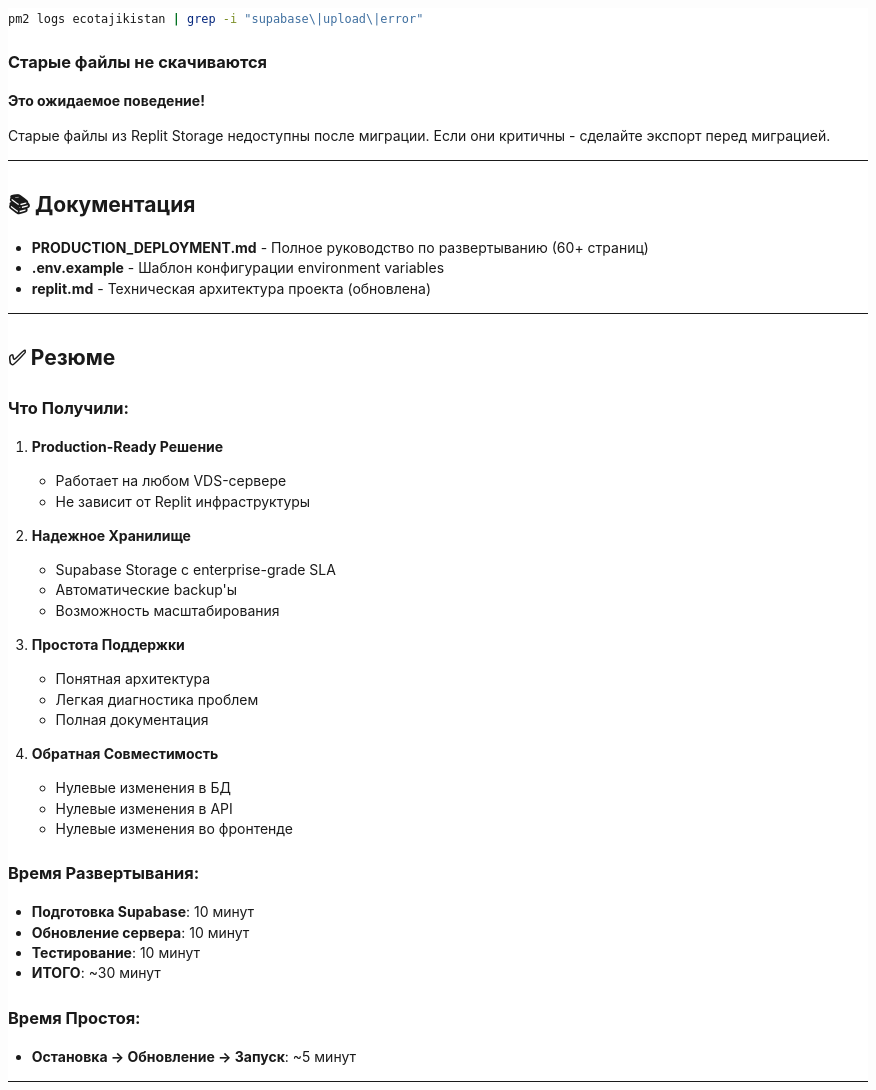 ```bash
pm2 logs ecotajikistan | grep -i "supabase\|upload\|error"
```

### Старые файлы не скачиваются

**Это ожидаемое поведение!**

Старые файлы из Replit Storage недоступны после миграции.
Если они критичны - сделайте экспорт перед миграцией.

---

## 📚 Документация

- **PRODUCTION_DEPLOYMENT.md** - Полное руководство по развертыванию (60+ страниц)
- **.env.example** - Шаблон конфигурации environment variables
- **replit.md** - Техническая архитектура проекта (обновлена)

---

## ✅ Резюме

### Что Получили:

1. **Production-Ready Решение**
   - Работает на любом VDS-сервере
   - Не зависит от Replit инфраструктуры

2. **Надежное Хранилище**
   - Supabase Storage с enterprise-grade SLA
   - Автоматические backup'ы
   - Возможность масштабирования

3. **Простота Поддержки**
   - Понятная архитектура
   - Легкая диагностика проблем
   - Полная документация

4. **Обратная Совместимость**
   - Нулевые изменения в БД
   - Нулевые изменения в API
   - Нулевые изменения во фронтенде

### Время Развертывания:

- **Подготовка Supabase**: 10 минут
- **Обновление сервера**: 10 минут
- **Тестирование**: 10 минут
- **ИТОГО**: ~30 минут

### Время Простоя:

- **Остановка → Обновление → Запуск**: ~5 минут

---